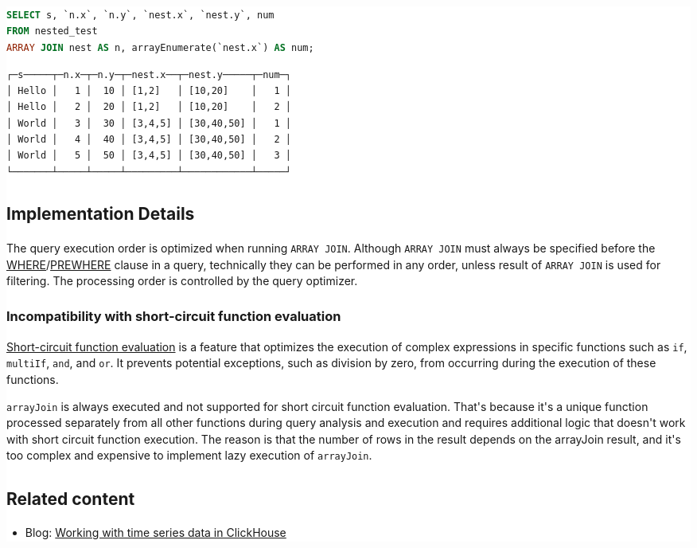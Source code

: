 ```sql
SELECT s, `n.x`, `n.y`, `nest.x`, `nest.y`, num
FROM nested_test
ARRAY JOIN nest AS n, arrayEnumerate(`nest.x`) AS num;
```

```response
┌─s─────┬─n.x─┬─n.y─┬─nest.x──┬─nest.y─────┬─num─┐
│ Hello │   1 │  10 │ [1,2]   │ [10,20]    │   1 │
│ Hello │   2 │  20 │ [1,2]   │ [10,20]    │   2 │
│ World │   3 │  30 │ [3,4,5] │ [30,40,50] │   1 │
│ World │   4 │  40 │ [3,4,5] │ [30,40,50] │   2 │
│ World │   5 │  50 │ [3,4,5] │ [30,40,50] │   3 │
└───────┴─────┴─────┴─────────┴────────────┴─────┘
```

## Implementation Details

The query execution order is optimized when running `ARRAY JOIN`. Although `ARRAY JOIN` must always be specified before the [WHERE](../../../sql-reference/statements/select/where.md)/[PREWHERE](../../../sql-reference/statements/select/prewhere.md) clause in a query, technically they can be performed in any order, unless result of `ARRAY JOIN` is used for filtering. The processing order is controlled by the query optimizer.

### Incompatibility with short-circuit function evaluation

[Short-circuit function evaluation](../../../operations/settings/index.md#short-circuit-function-evaluation) is a feature that optimizes the execution of complex expressions in specific functions such as `if`, `multiIf`, `and`, and `or`. It prevents potential exceptions, such as division by zero, from occurring during the execution of these functions.

`arrayJoin` is always executed and not supported for short circuit function evaluation. That's because it's a unique function processed separately from all other functions during query analysis and execution and requires additional logic that doesn't work with short circuit function execution. The reason is that the number of rows in the result depends on the arrayJoin result, and it's too complex and expensive to implement lazy execution of `arrayJoin`.

## Related content

- Blog: [Working with time series data in ClickHouse](https://clickhouse.com/blog/working-with-time-series-data-and-functions-ClickHouse)

